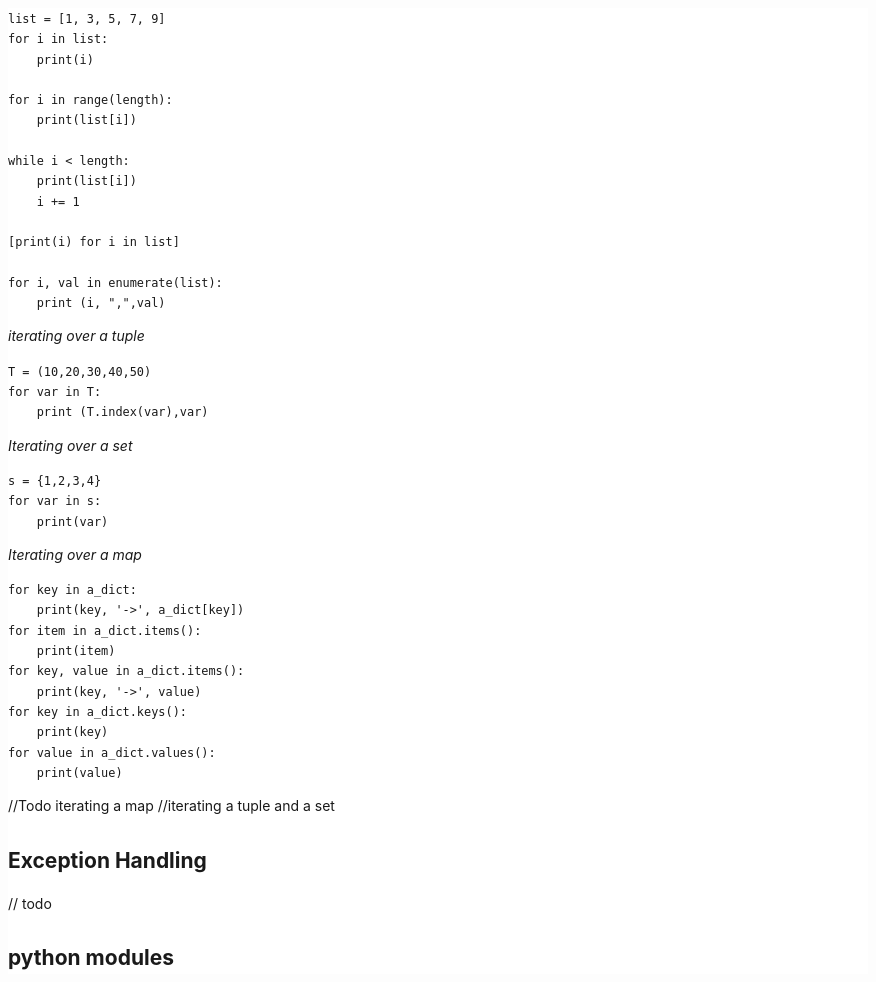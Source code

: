 ~~~~
list = [1, 3, 5, 7, 9]
for i in list:
    print(i)

for i in range(length): 
    print(list[i]) 

while i < length: 
    print(list[i]) 
    i += 1

[print(i) for i in list] 

for i, val in enumerate(list): 
    print (i, ",",val) 
~~~~

*iterating over a tuple*

~~~~
T = (10,20,30,40,50)
for var in T:
    print (T.index(var),var)
~~~~
*Iterating over a set*
~~~~
s = {1,2,3,4}
for var in s:
    print(var)
~~~~

*Iterating over  a map*
~~~~
for key in a_dict:
    print(key, '->', a_dict[key])
for item in a_dict.items():
    print(item)
for key, value in a_dict.items():
    print(key, '->', value)
for key in a_dict.keys():
    print(key)
for value in a_dict.values():
    print(value)
~~~~
//Todo iterating a map
//iterating a tuple and a set

## Exception Handling

// todo

## python modules

